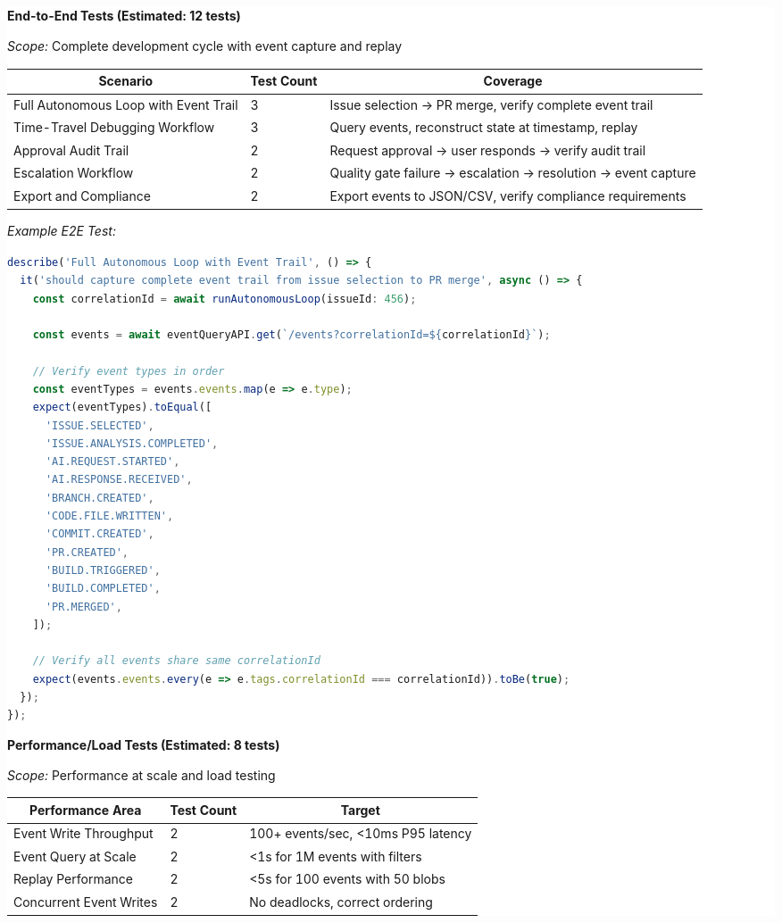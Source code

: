 **End-to-End Tests (Estimated: 12 tests)**

*Scope:* Complete development cycle with event capture and replay

| Scenario | Test Count | Coverage |
|----------|------------|----------|
| Full Autonomous Loop with Event Trail | 3 | Issue selection → PR merge, verify complete event trail |
| Time-Travel Debugging Workflow | 3 | Query events, reconstruct state at timestamp, replay |
| Approval Audit Trail | 2 | Request approval → user responds → verify audit trail |
| Escalation Workflow | 2 | Quality gate failure → escalation → resolution → event capture |
| Export and Compliance | 2 | Export events to JSON/CSV, verify compliance requirements |

*Example E2E Test:*
```typescript
describe('Full Autonomous Loop with Event Trail', () => {
  it('should capture complete event trail from issue selection to PR merge', async () => {
    const correlationId = await runAutonomousLoop(issueId: 456);

    const events = await eventQueryAPI.get(`/events?correlationId=${correlationId}`);

    // Verify event types in order
    const eventTypes = events.events.map(e => e.type);
    expect(eventTypes).toEqual([
      'ISSUE.SELECTED',
      'ISSUE.ANALYSIS.COMPLETED',
      'AI.REQUEST.STARTED',
      'AI.RESPONSE.RECEIVED',
      'BRANCH.CREATED',
      'CODE.FILE.WRITTEN',
      'COMMIT.CREATED',
      'PR.CREATED',
      'BUILD.TRIGGERED',
      'BUILD.COMPLETED',
      'PR.MERGED',
    ]);

    // Verify all events share same correlationId
    expect(events.events.every(e => e.tags.correlationId === correlationId)).toBe(true);
  });
});
```

**Performance/Load Tests (Estimated: 8 tests)**

*Scope:* Performance at scale and load testing

| Performance Area | Test Count | Target |
|------------------|------------|--------|
| Event Write Throughput | 2 | 100+ events/sec, <10ms P95 latency |
| Event Query at Scale | 2 | <1s for 1M events with filters |
| Replay Performance | 2 | <5s for 100 events with 50 blobs |
| Concurrent Event Writes | 2 | No deadlocks, correct ordering |
